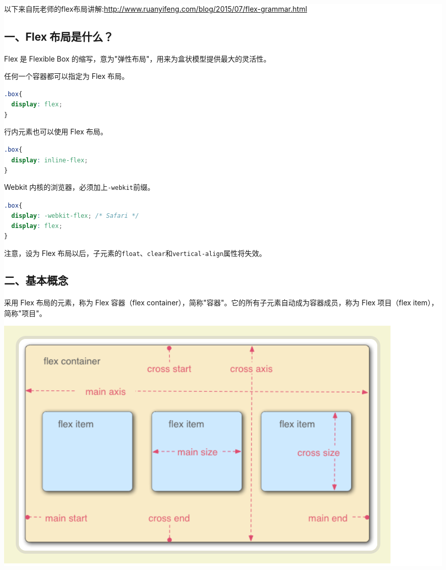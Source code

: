 以下来自阮老师的flex布局讲解:http://www.ruanyifeng.com/blog/2015/07/flex-grammar.html

## 一、Flex 布局是什么？

Flex 是 Flexible Box 的缩写，意为"弹性布局"，用来为盒状模型提供最大的灵活性。

任何一个容器都可以指定为 Flex 布局。

 ```css
 .box{
   display: flex;
 }
 ```

行内元素也可以使用 Flex 布局。

 ```css
 .box{
   display: inline-flex;
 }
 ```

Webkit 内核的浏览器，必须加上`-webkit`前缀。

 ```css
 .box{
   display: -webkit-flex; /* Safari */
   display: flex;
 }
 ```

注意，设为 Flex 布局以后，子元素的`float`、`clear`和`vertical-align`属性将失效。

## 二、基本概念

采用 Flex 布局的元素，称为 Flex 容器（flex container），简称"容器"。它的所有子元素自动成为容器成员，称为 Flex 项目（flex item），简称"项目"。

![1566889364165](../../.vuepress/public/1566889364165.png)
